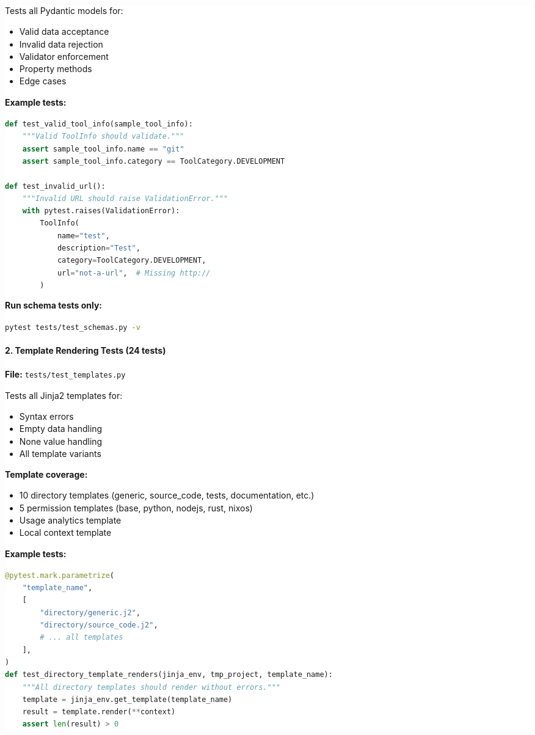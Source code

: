 Tests all Pydantic models for:
- Valid data acceptance
- Invalid data rejection
- Validator enforcement
- Property methods
- Edge cases

**Example tests:**
```python
def test_valid_tool_info(sample_tool_info):
    """Valid ToolInfo should validate."""
    assert sample_tool_info.name == "git"
    assert sample_tool_info.category == ToolCategory.DEVELOPMENT

def test_invalid_url():
    """Invalid URL should raise ValidationError."""
    with pytest.raises(ValidationError):
        ToolInfo(
            name="test",
            description="Test",
            category=ToolCategory.DEVELOPMENT,
            url="not-a-url",  # Missing http://
        )
```

**Run schema tests only:**
```bash
pytest tests/test_schemas.py -v
```

#### 2. Template Rendering Tests (24 tests)

**File:** `tests/test_templates.py`

Tests all Jinja2 templates for:
- Syntax errors
- Empty data handling
- None value handling
- All template variants

**Template coverage:**
- 10 directory templates (generic, source_code, tests, documentation, etc.)
- 5 permission templates (base, python, nodejs, rust, nixos)
- Usage analytics template
- Local context template

**Example tests:**
```python
@pytest.mark.parametrize(
    "template_name",
    [
        "directory/generic.j2",
        "directory/source_code.j2",
        # ... all templates
    ],
)
def test_directory_template_renders(jinja_env, tmp_project, template_name):
    """All directory templates should render without errors."""
    template = jinja_env.get_template(template_name)
    result = template.render(**context)
    assert len(result) > 0
```
